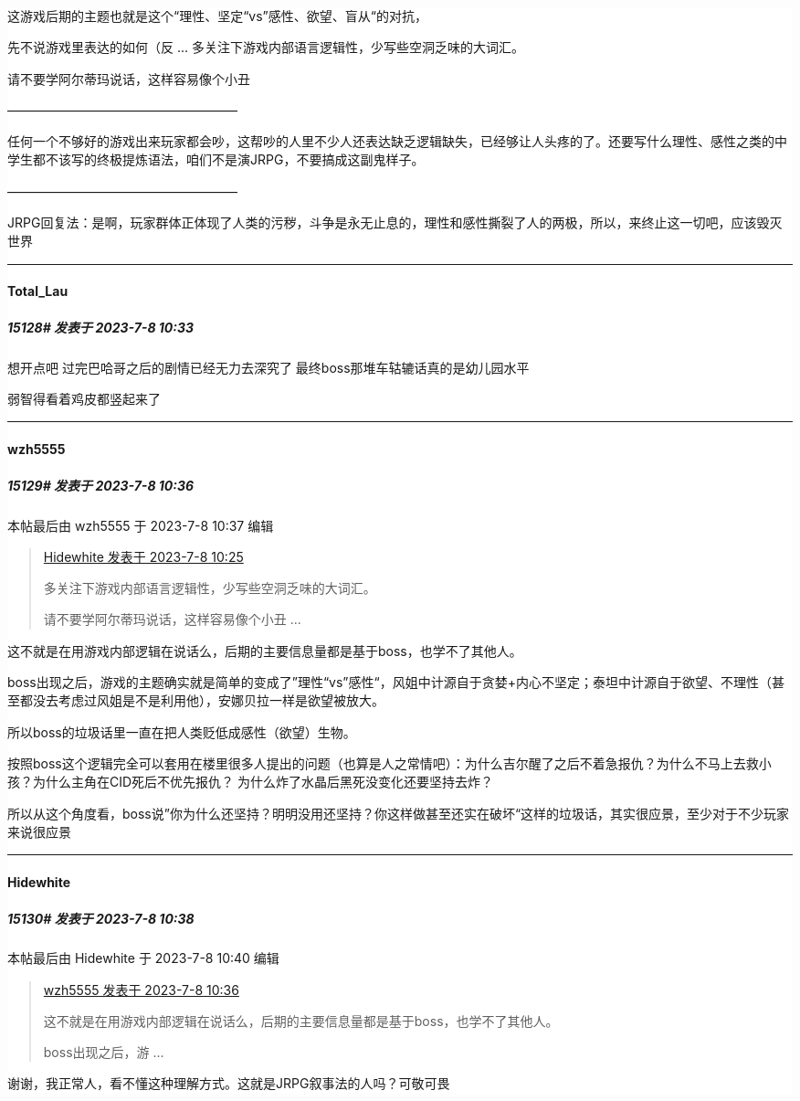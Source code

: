 这游戏后期的主题也就是这个“理性、坚定“vs”感性、欲望、盲从“的对抗，

先不说游戏里表达的如何（反 ...</blockquote>
多关注下游戏内部语言逻辑性，少写些空洞乏味的大词汇。

请不要学阿尔蒂玛说话，这样容易像个小丑

——————————————————

任何一个不够好的游戏出来玩家都会吵，这帮吵的人里不少人还表达缺乏逻辑缺失，已经够让人头疼的了。还要写什么理性、感性之类的中学生都不该写的终极提炼语法，咱们不是演JRPG，不要搞成这副鬼样子。 

——————————————————

JRPG回复法：是啊，玩家群体正体现了人类的污秽，斗争是永无止息的，理性和感性撕裂了人的两极，所以，来终止这一切吧，应该毁灭世界


*****

####  Total_Lau  
##### 15128#       发表于 2023-7-8 10:33

想开点吧 过完巴哈哥之后的剧情已经无力去深究了 最终boss那堆车轱辘话真的是幼儿园水平

弱智得看着鸡皮都竖起来了

*****

####  wzh5555  
##### 15129#       发表于 2023-7-8 10:36

 本帖最后由 wzh5555 于 2023-7-8 10:37 编辑 
<blockquote><a href="httphttps://bbs.saraba1st.com/2b/forum.php?mod=redirect&amp;goto=findpost&amp;pid=61593992&amp;ptid=1960270" target="_blank">Hidewhite 发表于 2023-7-8 10:25</a>

多关注下游戏内部语言逻辑性，少写些空洞乏味的大词汇。

请不要学阿尔蒂玛说话，这样容易像个小丑 ...</blockquote>
这不就是在用游戏内部逻辑在说话么，后期的主要信息量都是基于boss，也学不了其他人。

boss出现之后，游戏的主题确实就是简单的变成了”理性“vs”感性“，风姐中计源自于贪婪+内心不坚定；泰坦中计源自于欲望、不理性（甚至都没去考虑过风姐是不是利用他），安娜贝拉一样是欲望被放大。

所以boss的垃圾话里一直在把人类贬低成感性（欲望）生物。

按照boss这个逻辑完全可以套用在楼里很多人提出的问题（也算是人之常情吧）：为什么吉尔醒了之后不着急报仇？为什么不马上去救小孩？为什么主角在CID死后不优先报仇？ 为什么炸了水晶后黑死没变化还要坚持去炸？

所以从这个角度看，boss说”你为什么还坚持？明明没用还坚持？你这样做甚至还实在破坏“这样的垃圾话，其实很应景，至少对于不少玩家来说很应景

*****

####  Hidewhite  
##### 15130#       发表于 2023-7-8 10:38

 本帖最后由 Hidewhite 于 2023-7-8 10:40 编辑 
<blockquote><a href="httphttps://bbs.saraba1st.com/2b/forum.php?mod=redirect&amp;goto=findpost&amp;pid=61594078&amp;ptid=1960270" target="_blank">wzh5555 发表于 2023-7-8 10:36</a>

这不就是在用游戏内部逻辑在说话么，后期的主要信息量都是基于boss，也学不了其他人。

boss出现之后，游 ...</blockquote>
谢谢，我正常人，看不懂这种理解方式。这就是JRPG叙事法的人吗？可敬可畏
